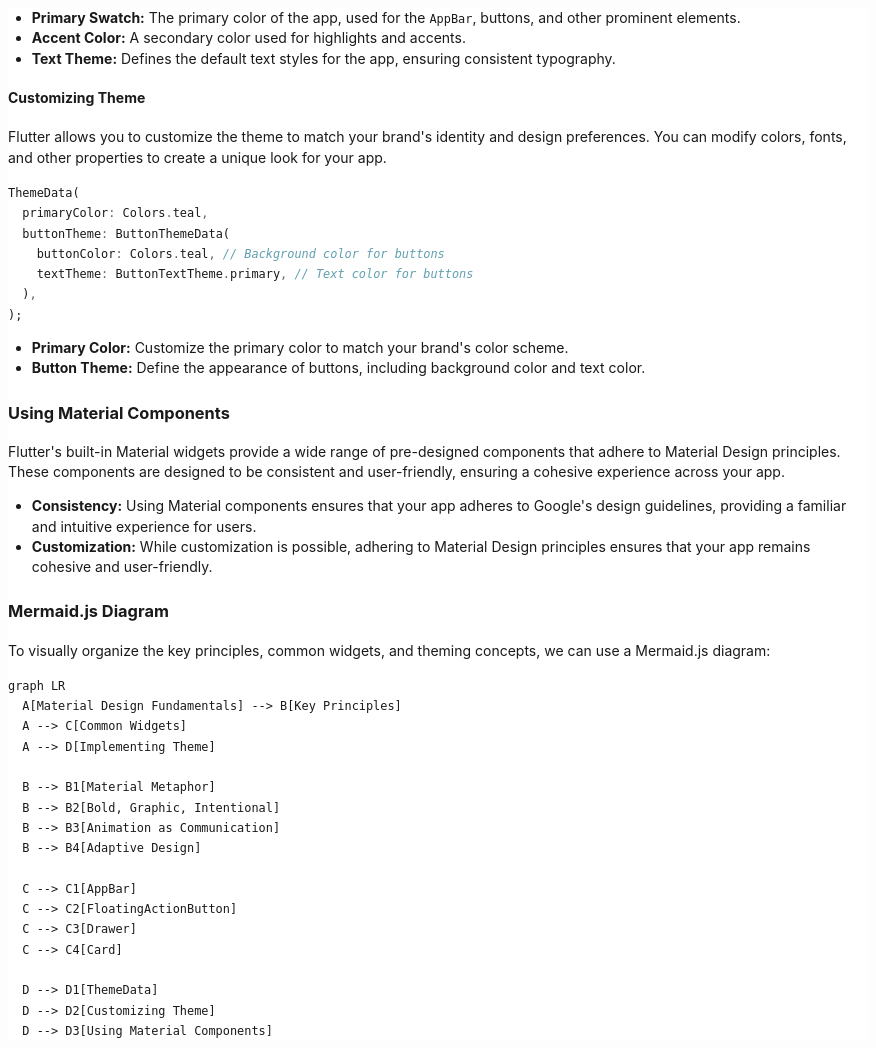 - **Primary Swatch:** The primary color of the app, used for the `AppBar`, buttons, and other prominent elements.
- **Accent Color:** A secondary color used for highlights and accents.
- **Text Theme:** Defines the default text styles for the app, ensuring consistent typography.

#### Customizing Theme

Flutter allows you to customize the theme to match your brand's identity and design preferences. You can modify colors, fonts, and other properties to create a unique look for your app.

```dart
ThemeData(
  primaryColor: Colors.teal,
  buttonTheme: ButtonThemeData(
    buttonColor: Colors.teal, // Background color for buttons
    textTheme: ButtonTextTheme.primary, // Text color for buttons
  ),
);
```

- **Primary Color:** Customize the primary color to match your brand's color scheme.
- **Button Theme:** Define the appearance of buttons, including background color and text color.

### Using Material Components

Flutter's built-in Material widgets provide a wide range of pre-designed components that adhere to Material Design principles. These components are designed to be consistent and user-friendly, ensuring a cohesive experience across your app.

- **Consistency:** Using Material components ensures that your app adheres to Google's design guidelines, providing a familiar and intuitive experience for users.
- **Customization:** While customization is possible, adhering to Material Design principles ensures that your app remains cohesive and user-friendly.

### Mermaid.js Diagram

To visually organize the key principles, common widgets, and theming concepts, we can use a Mermaid.js diagram:

```mermaid
graph LR
  A[Material Design Fundamentals] --> B[Key Principles]
  A --> C[Common Widgets]
  A --> D[Implementing Theme]
  
  B --> B1[Material Metaphor]
  B --> B2[Bold, Graphic, Intentional]
  B --> B3[Animation as Communication]
  B --> B4[Adaptive Design]
  
  C --> C1[AppBar]
  C --> C2[FloatingActionButton]
  C --> C3[Drawer]
  C --> C4[Card]
  
  D --> D1[ThemeData]
  D --> D2[Customizing Theme]
  D --> D3[Using Material Components]
```
